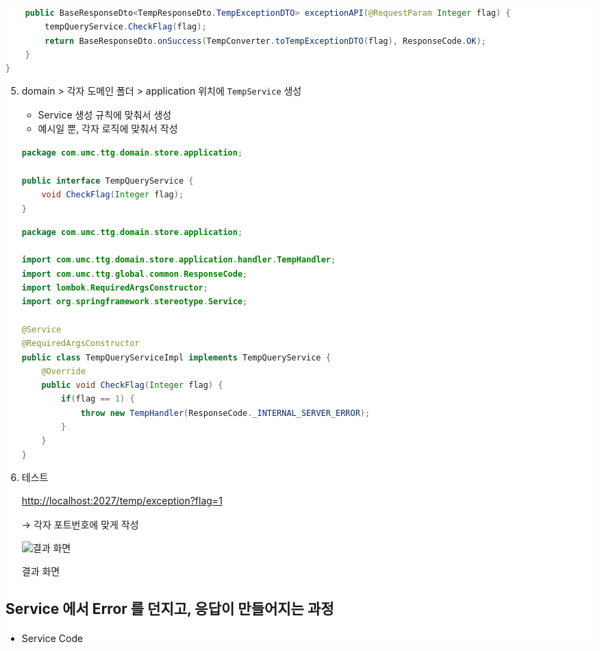    ```java
       public BaseResponseDto<TempResponseDto.TempExceptionDTO> exceptionAPI(@RequestParam Integer flag) {
           tempQueryService.CheckFlag(flag);
           return BaseResponseDto.onSuccess(TempConverter.toTempExceptionDTO(flag), ResponseCode.OK);
       }
   }
   ```

5. domain > 각자 도메인 폴더 > application 위치에 `TempService` 생성

   - Service 생성 규칙에 맞춰서 생성
   - 예시일 뿐, 각자 로직에 맞춰서 작성

   ```java
   package com.umc.ttg.domain.store.application;
   
   public interface TempQueryService {
       void CheckFlag(Integer flag);
   }
   ```

   ```java
   package com.umc.ttg.domain.store.application;
   
   import com.umc.ttg.domain.store.application.handler.TempHandler;
   import com.umc.ttg.global.common.ResponseCode;
   import lombok.RequiredArgsConstructor;
   import org.springframework.stereotype.Service;
   
   @Service
   @RequiredArgsConstructor
   public class TempQueryServiceImpl implements TempQueryService {
       @Override
       public void CheckFlag(Integer flag) {
           if(flag == 1) {
               throw new TempHandler(ResponseCode._INTERNAL_SERVER_ERROR);
           }
       }
   }
   ```

6. 테스트

   [http://localhost:2027/temp/exception?flag=1](http://localhost:2027/temp/exception?flag=1)

   → 각자 포트번호에 맞게 작성

   ![결과 화면]({{site.url}}/assets/images/2024-01-18-ttottoga(2)/Untitled.png)

   결과 화면

## Service 에서 Error 를 던지고, 응답이 만들어지는 과정

- Service Code
